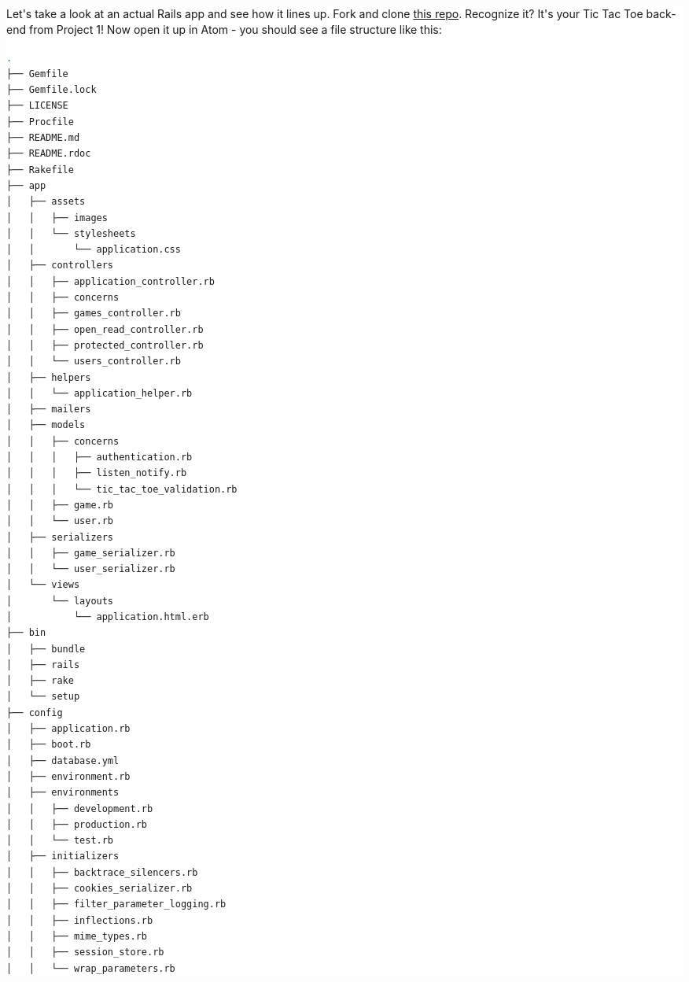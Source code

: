 Let's take a look at an actual Rails app and see how it lines up. Fork and clone
[this repo](https://github.com/ga-wdi-boston/rails-tic-tac-toe-api). Recognize
it? It's your Tic Tac Toe back-end from Project 1! Now open it up in Atom - you
should see a file structure like this:

```bash
.
├── Gemfile
├── Gemfile.lock
├── LICENSE
├── Procfile
├── README.md
├── README.rdoc
├── Rakefile
├── app
│   ├── assets
│   │   ├── images
│   │   └── stylesheets
│   │       └── application.css
│   ├── controllers
│   │   ├── application_controller.rb
│   │   ├── concerns
│   │   ├── games_controller.rb
│   │   ├── open_read_controller.rb
│   │   ├── protected_controller.rb
│   │   └── users_controller.rb
│   ├── helpers
│   │   └── application_helper.rb
│   ├── mailers
│   ├── models
│   │   ├── concerns
│   │   │   ├── authentication.rb
│   │   │   ├── listen_notify.rb
│   │   │   └── tic_tac_toe_validation.rb
│   │   ├── game.rb
│   │   └── user.rb
│   ├── serializers
│   │   ├── game_serializer.rb
│   │   └── user_serializer.rb
│   └── views
│       └── layouts
│           └── application.html.erb
├── bin
│   ├── bundle
│   ├── rails
│   ├── rake
│   └── setup
├── config
│   ├── application.rb
│   ├── boot.rb
│   ├── database.yml
│   ├── environment.rb
│   ├── environments
│   │   ├── development.rb
│   │   ├── production.rb
│   │   └── test.rb
│   ├── initializers
│   │   ├── backtrace_silencers.rb
│   │   ├── cookies_serializer.rb
│   │   ├── filter_parameter_logging.rb
│   │   ├── inflections.rb
│   │   ├── mime_types.rb
│   │   ├── session_store.rb
│   │   └── wrap_parameters.rb
```